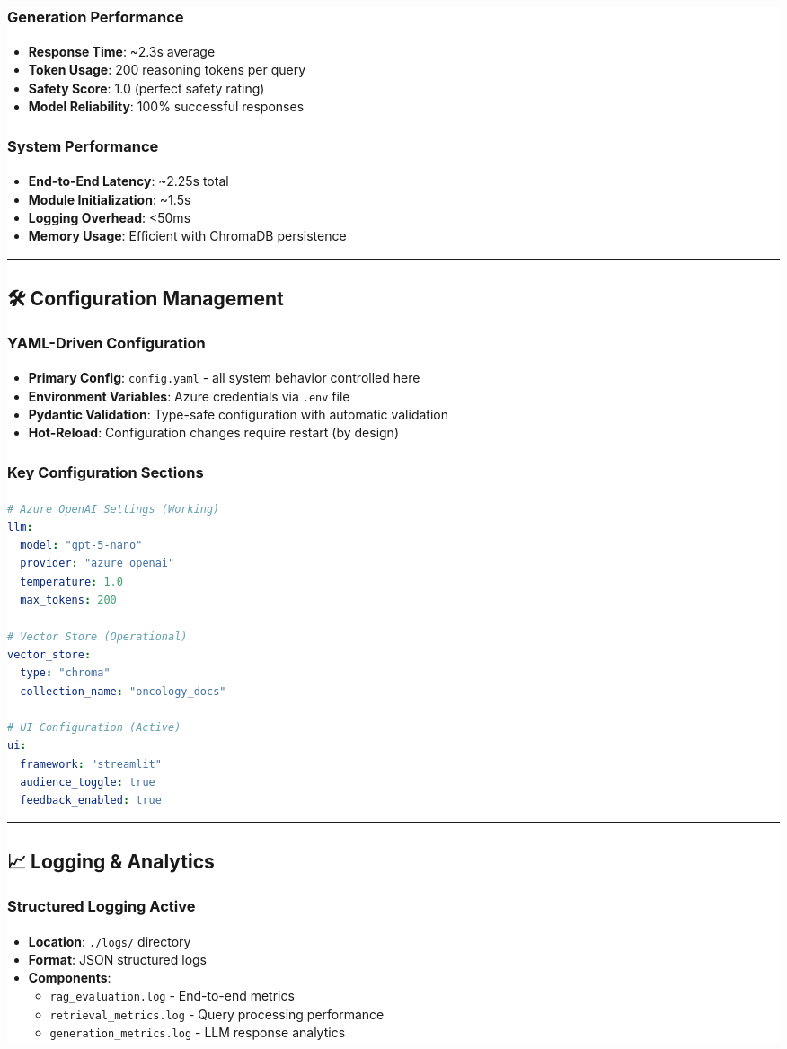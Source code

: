 ### Generation Performance  
- **Response Time**: ~2.3s average
- **Token Usage**: 200 reasoning tokens per query
- **Safety Score**: 1.0 (perfect safety rating)
- **Model Reliability**: 100% successful responses

### System Performance
- **End-to-End Latency**: ~2.25s total
- **Module Initialization**: ~1.5s
- **Logging Overhead**: <50ms
- **Memory Usage**: Efficient with ChromaDB persistence

---

## 🛠️ Configuration Management

### YAML-Driven Configuration
- **Primary Config**: `config.yaml` - all system behavior controlled here
- **Environment Variables**: Azure credentials via `.env` file
- **Pydantic Validation**: Type-safe configuration with automatic validation
- **Hot-Reload**: Configuration changes require restart (by design)

### Key Configuration Sections
```yaml
# Azure OpenAI Settings (Working)
llm:
  model: "gpt-5-nano"
  provider: "azure_openai" 
  temperature: 1.0
  max_tokens: 200

# Vector Store (Operational)
vector_store:
  type: "chroma"
  collection_name: "oncology_docs"

# UI Configuration (Active)
ui:
  framework: "streamlit"
  audience_toggle: true
  feedback_enabled: true
```

---

## 📈 Logging & Analytics

### Structured Logging Active
- **Location**: `./logs/` directory
- **Format**: JSON structured logs
- **Components**: 
  - `rag_evaluation.log` - End-to-end metrics
  - `retrieval_metrics.log` - Query processing performance  
  - `generation_metrics.log` - LLM response analytics
